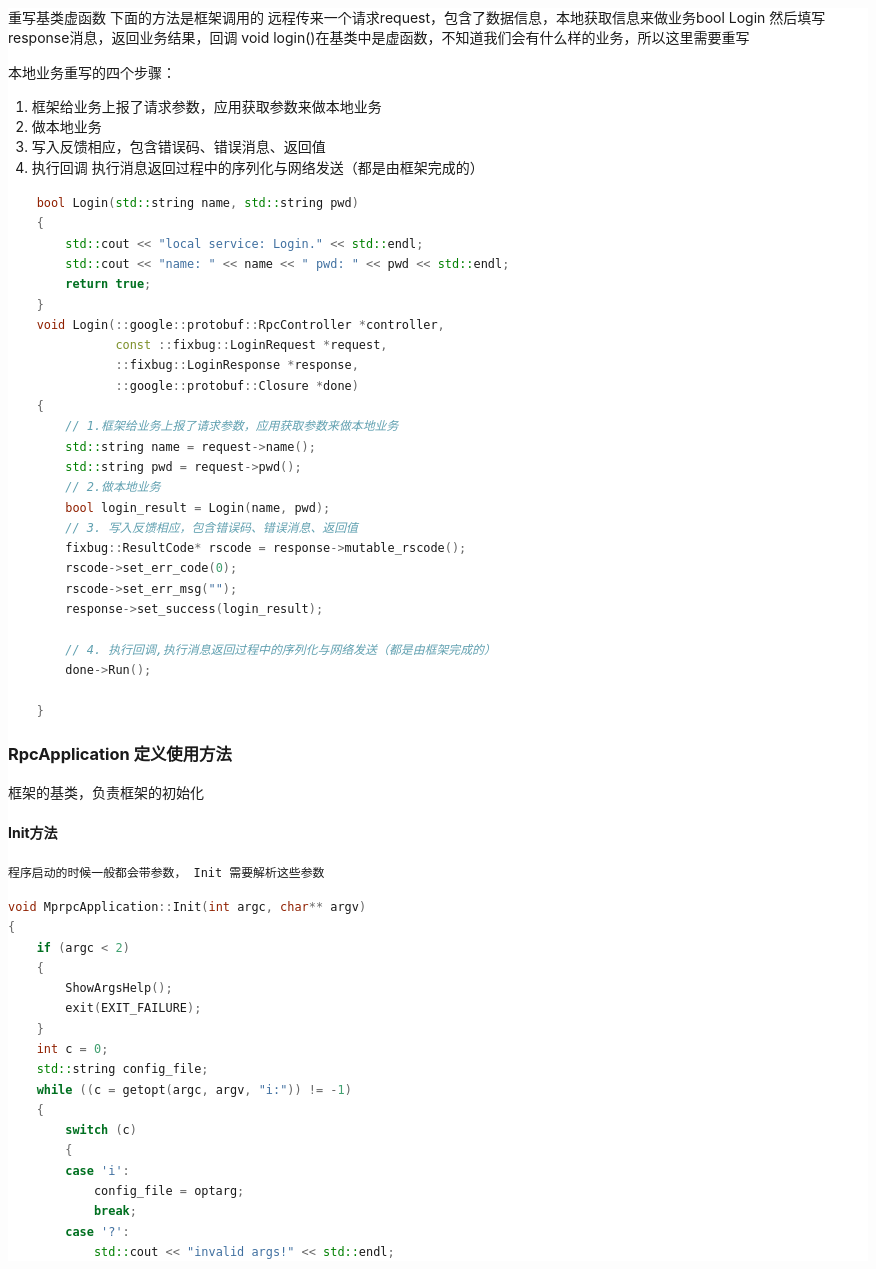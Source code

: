 重写基类虚函数
    下面的方法是框架调用的
    远程传来一个请求request，包含了数据信息，本地获取信息来做业务bool Login
    然后填写response消息，返回业务结果，回调
    void login()在基类中是虚函数，不知道我们会有什么样的业务，所以这里需要重写

本地业务重写的四个步骤：
1. 框架给业务上报了请求参数，应用获取参数来做本地业务
2. 做本地业务
3. 写入反馈相应，包含错误码、错误消息、返回值
4. 执行回调 执行消息返回过程中的序列化与网络发送（都是由框架完成的）
```cpp
    bool Login(std::string name, std::string pwd)
    {
        std::cout << "local service: Login." << std::endl;
        std::cout << "name: " << name << " pwd: " << pwd << std::endl;
        return true;
    }
    void Login(::google::protobuf::RpcController *controller,
               const ::fixbug::LoginRequest *request,
               ::fixbug::LoginResponse *response,
               ::google::protobuf::Closure *done)
    {
        // 1.框架给业务上报了请求参数，应用获取参数来做本地业务
        std::string name = request->name();
        std::string pwd = request->pwd();
        // 2.做本地业务
        bool login_result = Login(name, pwd);
        // 3. 写入反馈相应，包含错误码、错误消息、返回值
        fixbug::ResultCode* rscode = response->mutable_rscode();
        rscode->set_err_code(0);
        rscode->set_err_msg("");
        response->set_success(login_result);

        // 4. 执行回调,执行消息返回过程中的序列化与网络发送（都是由框架完成的）
        done->Run();

    }
```


### RpcApplication 定义使用方法
框架的基类，负责框架的初始化
#### Init方法
    程序启动的时候一般都会带参数， Init 需要解析这些参数
```cpp
void MprpcApplication::Init(int argc, char** argv)
{
    if (argc < 2)
    {
        ShowArgsHelp();
        exit(EXIT_FAILURE);
    }
    int c = 0;
    std::string config_file;
    while ((c = getopt(argc, argv, "i:")) != -1)
    {
        switch (c)
        {
        case 'i':
            config_file = optarg;
            break;
        case '?':
            std::cout << "invalid args!" << std::endl;
```
